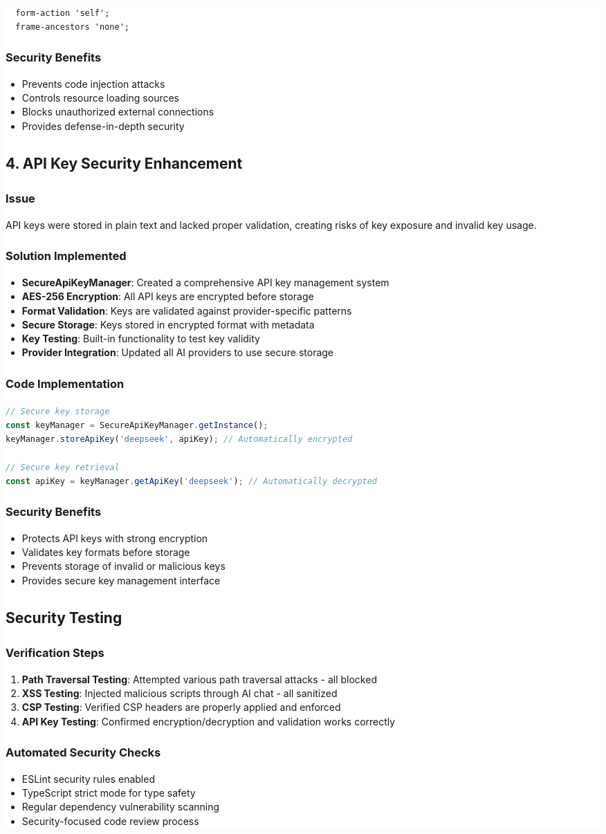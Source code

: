 ```
  form-action 'self';
  frame-ancestors 'none';
```

### Security Benefits
- Prevents code injection attacks
- Controls resource loading sources
- Blocks unauthorized external connections
- Provides defense-in-depth security

## 4. API Key Security Enhancement

### Issue
API keys were stored in plain text and lacked proper validation, creating risks of key exposure and invalid key usage.

### Solution Implemented
- **SecureApiKeyManager**: Created a comprehensive API key management system
- **AES-256 Encryption**: All API keys are encrypted before storage
- **Format Validation**: Keys are validated against provider-specific patterns
- **Secure Storage**: Keys stored in encrypted format with metadata
- **Key Testing**: Built-in functionality to test key validity
- **Provider Integration**: Updated all AI providers to use secure storage

### Code Implementation
```typescript
// Secure key storage
const keyManager = SecureApiKeyManager.getInstance();
keyManager.storeApiKey('deepseek', apiKey); // Automatically encrypted

// Secure key retrieval
const apiKey = keyManager.getApiKey('deepseek'); // Automatically decrypted
```

### Security Benefits
- Protects API keys with strong encryption
- Validates key formats before storage
- Prevents storage of invalid or malicious keys
- Provides secure key management interface

## Security Testing

### Verification Steps
1. **Path Traversal Testing**: Attempted various path traversal attacks - all blocked
2. **XSS Testing**: Injected malicious scripts through AI chat - all sanitized
3. **CSP Testing**: Verified CSP headers are properly applied and enforced
4. **API Key Testing**: Confirmed encryption/decryption and validation works correctly

### Automated Security Checks
- ESLint security rules enabled
- TypeScript strict mode for type safety
- Regular dependency vulnerability scanning
- Security-focused code review process
